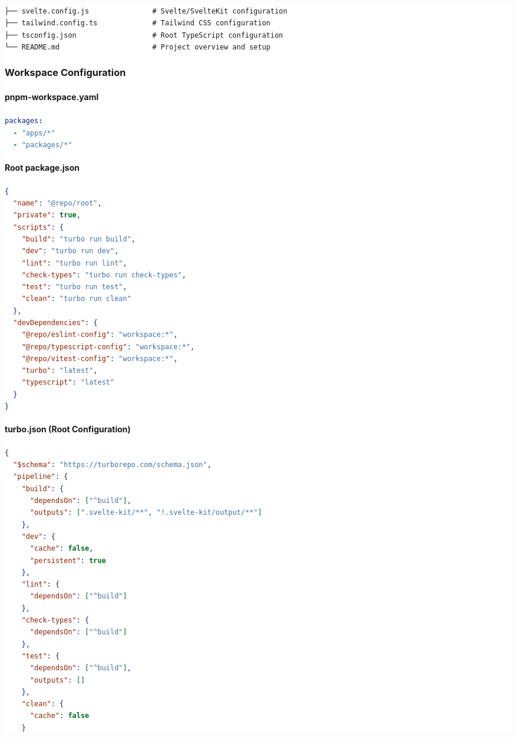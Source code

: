 ```
├── svelte.config.js               # Svelte/SvelteKit configuration
├── tailwind.config.ts             # Tailwind CSS configuration
├── tsconfig.json                  # Root TypeScript configuration
└── README.md                      # Project overview and setup
```

### Workspace Configuration

#### pnpm-workspace.yaml
```yaml
packages:
  - "apps/*"
  - "packages/*"
```

#### Root package.json
```json
{
  "name": "@repo/root",
  "private": true,
  "scripts": {
    "build": "turbo run build",
    "dev": "turbo run dev",
    "lint": "turbo run lint",
    "check-types": "turbo run check-types",
    "test": "turbo run test",
    "clean": "turbo run clean"
  },
  "devDependencies": {
    "@repo/eslint-config": "workspace:*",
    "@repo/typescript-config": "workspace:*",
    "@repo/vitest-config": "workspace:*",
    "turbo": "latest",
    "typescript": "latest"
  }
}
```

#### turbo.json (Root Configuration)
```json
{
  "$schema": "https://turborepo.com/schema.json",
  "pipeline": {
    "build": {
      "dependsOn": ["^build"],
      "outputs": [".svelte-kit/**", "!.svelte-kit/output/**"]
    },
    "dev": {
      "cache": false,
      "persistent": true
    },
    "lint": {
      "dependsOn": ["^build"]
    },
    "check-types": {
      "dependsOn": ["^build"]
    },
    "test": {
      "dependsOn": ["^build"],
      "outputs": []
    },
    "clean": {
      "cache": false
    }
```